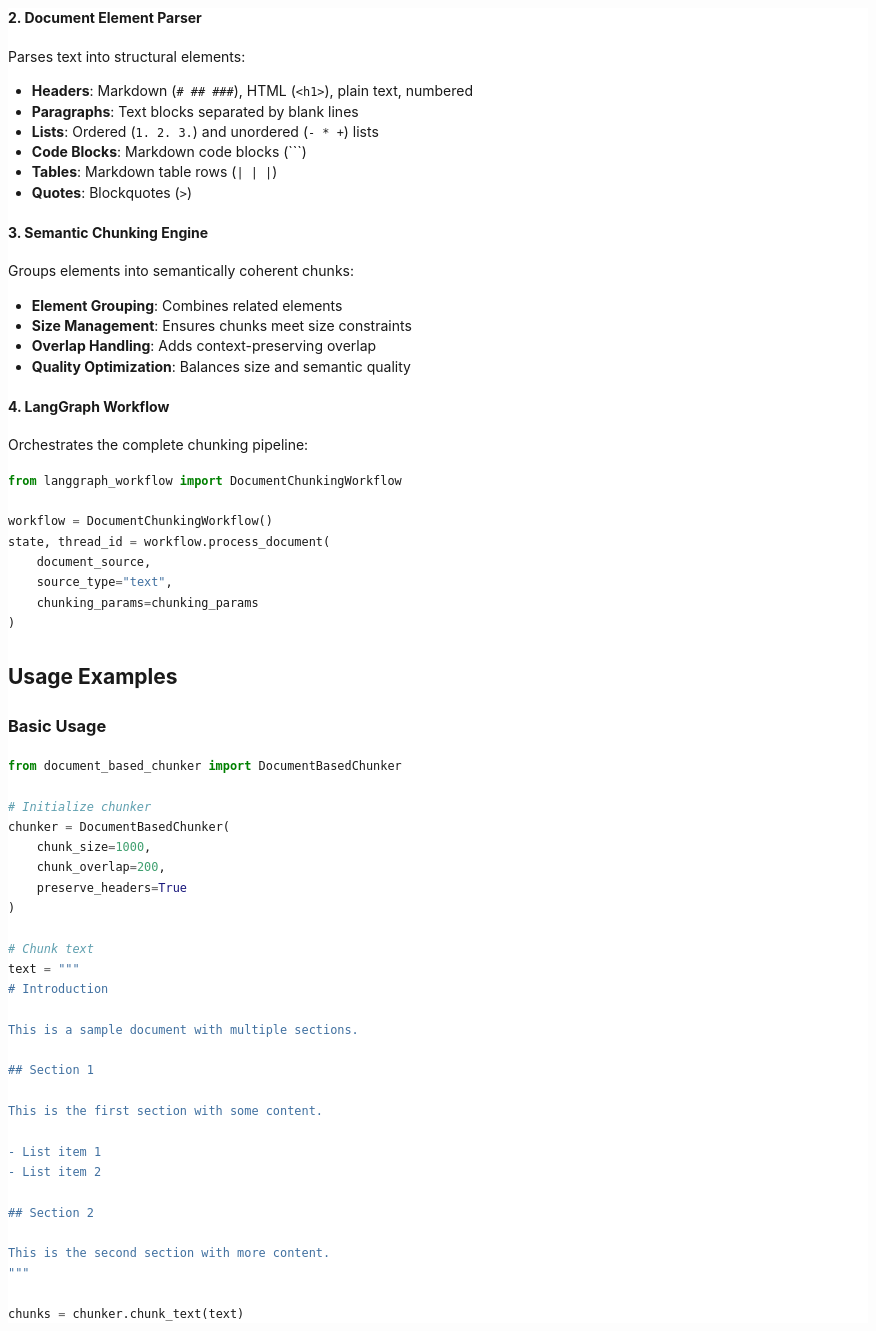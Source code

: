 #### 2. Document Element Parser
Parses text into structural elements:

- **Headers**: Markdown (`# ## ###`), HTML (`<h1>`), plain text, numbered
- **Paragraphs**: Text blocks separated by blank lines
- **Lists**: Ordered (`1. 2. 3.`) and unordered (`- * +`) lists
- **Code Blocks**: Markdown code blocks (```)
- **Tables**: Markdown table rows (`| | |`)
- **Quotes**: Blockquotes (`>`)

#### 3. Semantic Chunking Engine
Groups elements into semantically coherent chunks:

- **Element Grouping**: Combines related elements
- **Size Management**: Ensures chunks meet size constraints
- **Overlap Handling**: Adds context-preserving overlap
- **Quality Optimization**: Balances size and semantic quality

#### 4. LangGraph Workflow
Orchestrates the complete chunking pipeline:

```python
from langgraph_workflow import DocumentChunkingWorkflow

workflow = DocumentChunkingWorkflow()
state, thread_id = workflow.process_document(
    document_source,
    source_type="text",
    chunking_params=chunking_params
)
```

## Usage Examples

### Basic Usage

```python
from document_based_chunker import DocumentBasedChunker

# Initialize chunker
chunker = DocumentBasedChunker(
    chunk_size=1000,
    chunk_overlap=200,
    preserve_headers=True
)

# Chunk text
text = """
# Introduction

This is a sample document with multiple sections.

## Section 1

This is the first section with some content.

- List item 1
- List item 2

## Section 2

This is the second section with more content.
"""

chunks = chunker.chunk_text(text)
```
